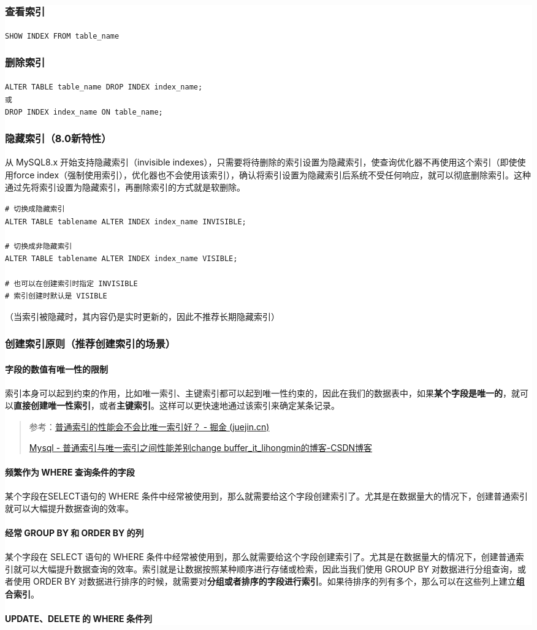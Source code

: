 ### 查看索引

```mysql
SHOW INDEX FROM table_name
```

### 删除索引

```mysql
ALTER TABLE table_name DROP INDEX index_name;
或
DROP INDEX index_name ON table_name;
```

### 隐藏索引（8.0新特性）

从 MySQL8.x 开始支持隐藏索引（invisible indexes），只需要将待删除的索引设置为隐藏索引，使查询优化器不再使用这个索引（即使使用force index（强制使用索引），优化器也不会使用该索引），确认将索引设置为隐藏索引后系统不受任何响应，就可以彻底删除索引。这种通过先将索引设置为隐藏索引，再删除索引的方式就是软删除。

```mysql
# 切换成隐藏索引 
ALTER TABLE tablename ALTER INDEX index_name INVISIBLE; 

# 切换成非隐藏索引
ALTER TABLE tablename ALTER INDEX index_name VISIBLE; 

# 也可以在创建索引时指定 INVISIBLE 
# 索引创建时默认是 VISIBLE
```

（当索引被隐藏时，其内容仍是实时更新的，因此不推荐长期隐藏索引）

### 创建索引原则（推荐创建索引的场景）

#### 字段的数值有唯一性的限制

索引本身可以起到约束的作用，比如唯一索引、主键索引都可以起到唯一性约束的，因此在我们的数据表中，如果**某个字段是唯一的**，就可以**直接创建唯一性索引**，或者**主键索引**。这样可以更快速地通过该索引来确定某条记录。

> 参考：[普通索引的性能会不会比唯一索引好？ - 掘金 (juejin.cn)](https://juejin.cn/post/7040110129512972325)
>
> [Mysql - 普通索引与唯一索引之间性能差别change buffer_it_lihongmin的博客-CSDN博客](https://blog.csdn.net/it_lihongmin/article/details/115315120)

#### 频繁作为 WHERE 查询条件的字段

某个字段在SELECT语句的 WHERE 条件中经常被使用到，那么就需要给这个字段创建索引了。尤其是在数据量大的情况下，创建普通索引就可以大幅提升数据查询的效率。

#### 经常 GROUP BY 和 ORDER BY 的列

某个字段在 SELECT 语句的 WHERE 条件中经常被使用到，那么就需要给这个字段创建索引了。尤其是在数据量大的情况下，创建普通索引就可以大幅提升数据查询的效率。索引就是让数据按照某种顺序进行存储或检索，因此当我们使用 GROUP BY 对数据进行分组查询，或者使用 ORDER BY 对数据进行排序的时候，就需要对**分组或者排序的字段进行索引**。如果待排序的列有多个，那么可以在这些列上建立**组合索引**。

#### UPDATE、DELETE 的 WHERE 条件列
